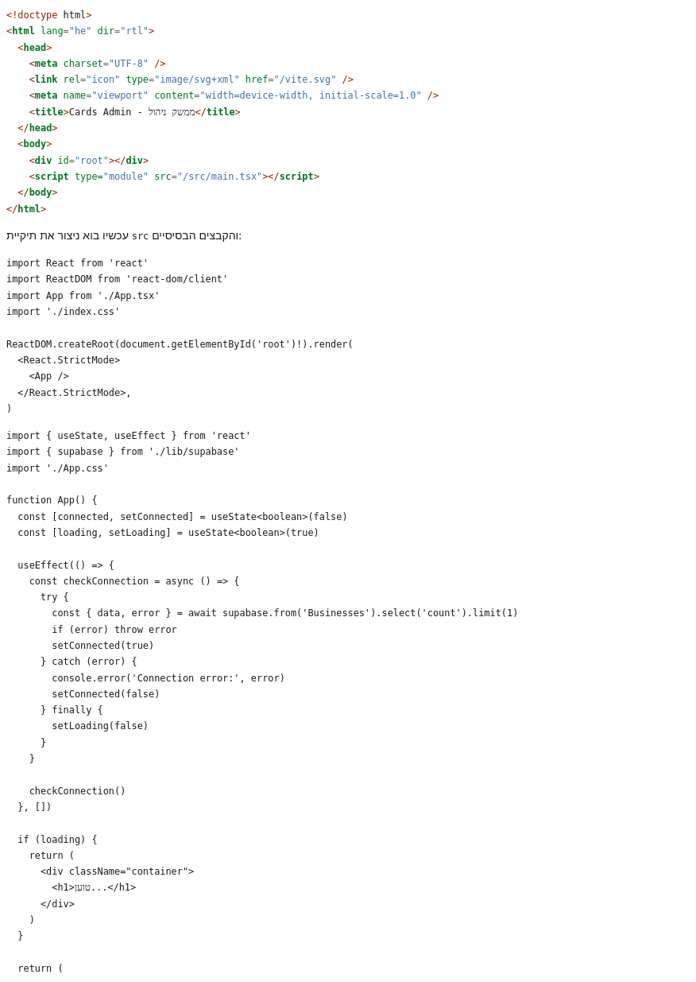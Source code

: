 ```html
<!doctype html>
<html lang="he" dir="rtl">
  <head>
    <meta charset="UTF-8" />
    <link rel="icon" type="image/svg+xml" href="/vite.svg" />
    <meta name="viewport" content="width=device-width, initial-scale=1.0" />
    <title>Cards Admin - ממשק ניהול</title>
  </head>
  <body>
    <div id="root"></div>
    <script type="module" src="/src/main.tsx"></script>
  </body>
</html>
```

עכשיו בוא ניצור את תיקיית `src` והקבצים הבסיסיים:

```typescriptreact
import React from 'react'
import ReactDOM from 'react-dom/client'
import App from './App.tsx'
import './index.css'

ReactDOM.createRoot(document.getElementById('root')!).render(
  <React.StrictMode>
    <App />
  </React.StrictMode>,
)
```

```typescriptreact
import { useState, useEffect } from 'react'
import { supabase } from './lib/supabase'
import './App.css'

function App() {
  const [connected, setConnected] = useState<boolean>(false)
  const [loading, setLoading] = useState<boolean>(true)

  useEffect(() => {
    const checkConnection = async () => {
      try {
        const { data, error } = await supabase.from('Businesses').select('count').limit(1)
        if (error) throw error
        setConnected(true)
      } catch (error) {
        console.error('Connection error:', error)
        setConnected(false)
      } finally {
        setLoading(false)
      }
    }

    checkConnection()
  }, [])

  if (loading) {
    return (
      <div className="container">
        <h1>טוען...</h1>
      </div>
    )
  }

  return (
```